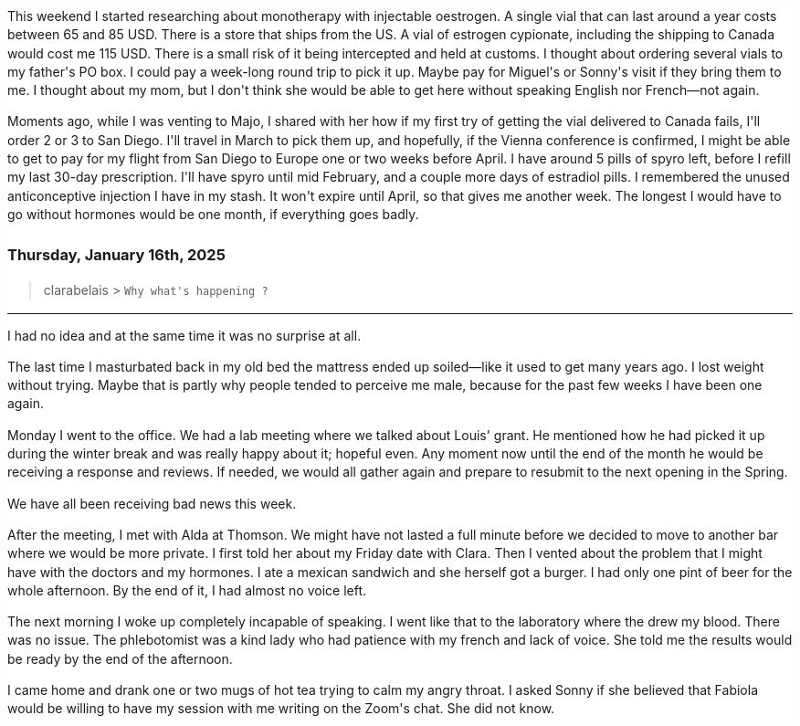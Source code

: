 This weekend I started researching about monotherapy with injectable oestrogen.
A single vial that can last around a year costs between 65 and 85 USD. There is
a store that ships from the US. A vial of estrogen cypionate, including the
shipping to Canada would cost me 115 USD. There is a small risk of it being
intercepted and held at customs. I thought about ordering several vials to my
father's PO box. I could pay a week-long round trip to pick it up. Maybe pay
for Miguel's or Sonny's visit if they bring them to me. I thought about my mom,
but I don't think she would be able to get here without speaking English nor
French—not again.

Moments ago, while I was venting to Majo, I shared with her how if my first try
of getting the vial delivered to Canada fails, I'll order 2 or 3 to San Diego.
I'll travel in March to pick them up, and hopefully, if the Vienna conference
is confirmed, I might be able to get to pay for my flight from San Diego to
Europe one or two weeks before April. I have around 5 pills of spyro left,
before I refill my last 30-day prescription. I'll have spyro until mid
February, and a couple more days of estradiol pills. I remembered the unused
anticonceptive injection I have in my stash. It won't expire until April, so
that gives me another week. The longest I would have to go without hormones
would be one month, if everything goes badly.

### Thursday, January 16th, 2025

>clarabelais > `Why what's happening ?`

***

I had no idea and at the same time it was no surprise at all.

The last time I masturbated back in my old bed the mattress ended up
soiled—like it used to get many years ago. I lost weight without trying. Maybe
that is partly why people tended to perceive me male, because for the past few
weeks I have been one again.

Monday I went to the office. We had a lab meeting where we talked about Louis'
grant. He mentioned how he had picked it up during the winter break and was
really happy about it; hopeful even. Any moment now until the end of the month
he would be receiving a response and reviews. If needed, we would all gather
again and prepare to resubmit to the next opening in the Spring.

We have all been receiving bad news this week.

After the meeting, I met with Alda at Thomson. We might have not lasted a full
minute before we decided to move to another bar where we would be more private.
I first told her about my Friday date with Clara. Then I vented about the
problem that I might have with the doctors and my hormones. I ate a mexican
sandwich and she herself got a burger. I had only one pint of beer for the
whole afternoon. By the end of it, I had almost no voice left.

The next morning I woke up completely incapable of speaking. I went like that
to the laboratory where the drew my blood. There was no issue. The phlebotomist
was a kind lady who had patience with my french and lack of voice. She told me
the results would be ready by the end of the afternoon.

I came home and drank one or two mugs of hot tea trying to calm my angry
throat. I asked Sonny if she believed that Fabiola would be willing to have my
session with me writing on the Zoom's chat. She did not know.
